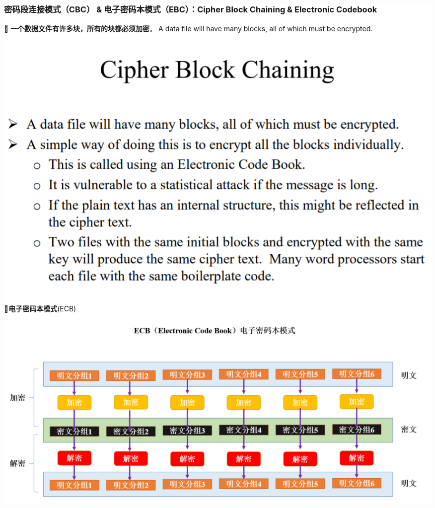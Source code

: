 ### 密码段连接模式（CBC） & 电子密码本模式（EBC）：Cipher Block Chaining & Electronic Codebook

:orange: **一个数据文件有许多块，所有的块都必须加密**。 A data file will have many blocks, all of which must be encrypted.

![](/static/2021-01-27-19-32-52.png)

:orange:**电子密码本模式**(ECB)

![](/static/2021-01-27-20-07-06.png)
